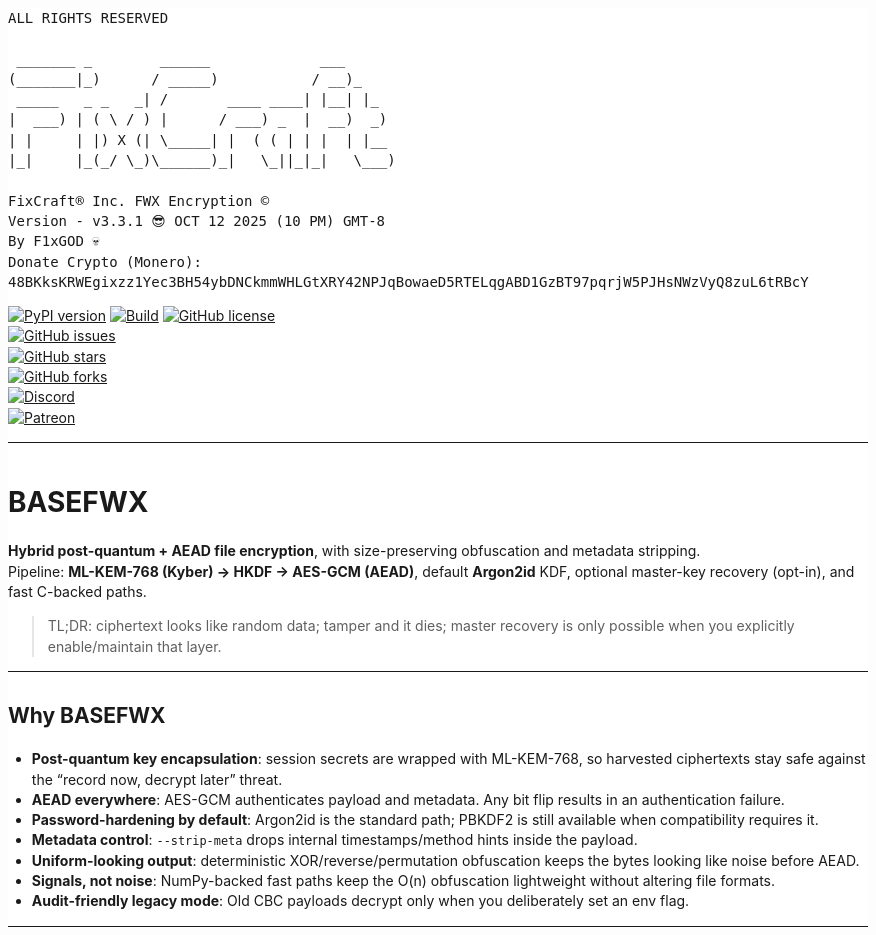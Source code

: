 <pre>
ALL RIGHTS RESERVED

 _______ _        ______             ___      
(_______|_)      / _____)           / __)_    
 _____   _ _   _| /       ____ ____| |__| |_  
|  ___) | ( \ / ) |      / ___) _  |  __)  _) 
| |     | |) X (| \_____| |  ( ( | | |  | |__  
|_|     |_(_/ \_)\______)_|   \_||_|_|   \___)

FixCraft® Inc. FWX Encryption ©  
Version - v3.3.1 😎 OCT 12 2025 (10 PM) GMT-8  
By F1xGOD 💀  
Donate Crypto (Monero):  
48BKksKRWEgixzz1Yec3BH54ybDNCkmmWHLGtXRY42NPJqBowaeD5RTELqgABD1GzBT97pqrjW5PJHsNWzVyQ8zuL6tRBcY
</pre>

[![PyPI version](https://img.shields.io/pypi/v/basefwx)](https://pypi.org/project/basefwx/)
[![Build](https://img.shields.io/github/actions/workflow/status/F1xGOD/basefwx/workflow.yml)](https://github.com/F1xGOD/basefwx/actions)
[![GitHub license](https://img.shields.io/github/license/F1xGOD/basefwx?style=flat)](https://www.fixcraft.org/terms-conditions)  
[![GitHub issues](https://img.shields.io/github/issues/F1xGOD/basefwx?label=Issues)](https://www.fixcraft.org/terms-conditions)  
[![GitHub stars](https://img.shields.io/github/stars/F1xGOD/basefwx)](https://www.fixcraft.org/terms-conditions)  
[![GitHub forks](https://img.shields.io/github/forks/F1xGOD/basefwx)](https://www.fixcraft.org/terms-conditions)  
[![Discord](https://img.shields.io/discord/1130897522051788821?color=7289da&label=Discord&logo=discord&logoColor=ffffff)](https://discord.gg/3eRHYkjgk8)  
[![Patreon](https://img.shields.io/endpoint.svg?url=https%3A%2F%2Fshieldsio-patreon.vercel.app%2Fapi%3Fusername%3DF1xGOD%26type%3Dpatrons)](https://patreon.com/F1xGOD)

---

# BASEFWX

**Hybrid post-quantum + AEAD file encryption**, with size-preserving obfuscation and metadata stripping.  
Pipeline: **ML-KEM-768 (Kyber) → HKDF → AES-GCM (AEAD)**, default **Argon2id** KDF, optional master-key recovery (opt-in), and fast C-backed paths.

> TL;DR: ciphertext looks like random data; tamper and it dies; master recovery is only possible when you explicitly enable/maintain that layer.

---

## Why BASEFWX

- **Post-quantum key encapsulation**: session secrets are wrapped with ML-KEM-768, so harvested ciphertexts stay safe against the “record now, decrypt later” threat.
- **AEAD everywhere**: AES-GCM authenticates payload and metadata. Any bit flip results in an authentication failure.
- **Password-hardening by default**: Argon2id is the standard path; PBKDF2 is still available when compatibility requires it.
- **Metadata control**: `--strip-meta` drops internal timestamps/method hints inside the payload.
- **Uniform-looking output**: deterministic XOR/reverse/permutation obfuscation keeps the bytes looking like noise before AEAD.
- **Signals, not noise**: NumPy-backed fast paths keep the O(n) obfuscation lightweight without altering file formats.
- **Audit-friendly legacy mode**: Old CBC payloads decrypt only when you deliberately set an env flag.

---